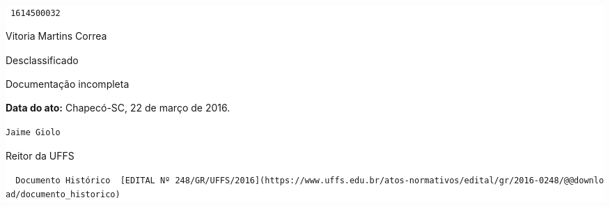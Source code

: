      1614500032

   Vitoria Martins Correa

   Desclassificado

   Documentação incompleta

      

   **Data do ato:** Chapecó-SC, 22 de março de 2016.   
 

    Jaime Giolo   
 Reitor da UFFS 

      Documento Histórico  [EDITAL Nº 248/GR/UFFS/2016](https://www.uffs.edu.br/atos-normativos/edital/gr/2016-0248/@@download/documento_historico)     
      